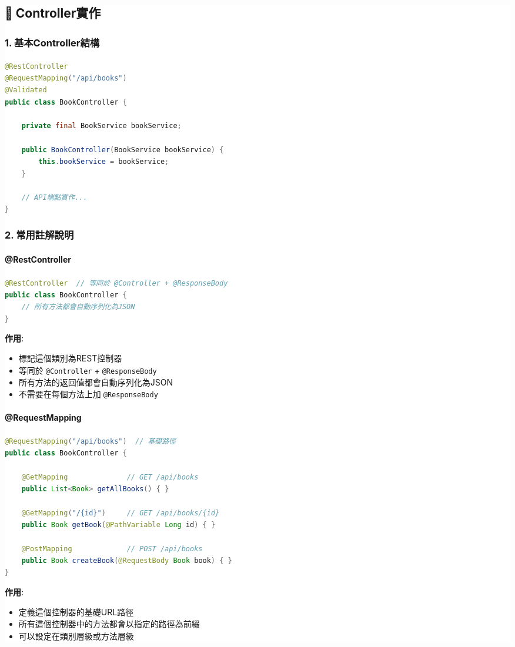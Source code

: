 
## 📝 **Controller實作**

### **1. 基本Controller結構**

```java
@RestController
@RequestMapping("/api/books")
@Validated
public class BookController {
    
    private final BookService bookService;
    
    public BookController(BookService bookService) {
        this.bookService = bookService;
    }
    
    // API端點實作...
}
```

### **2. 常用註解說明**

#### **@RestController**
```java
@RestController  // 等同於 @Controller + @ResponseBody
public class BookController {
    // 所有方法都會自動序列化為JSON
}
```
**作用**: 
- 標記這個類別為REST控制器
- 等同於 `@Controller` + `@ResponseBody`
- 所有方法的返回值都會自動序列化為JSON
- 不需要在每個方法上加 `@ResponseBody`

#### **@RequestMapping**
```java
@RequestMapping("/api/books")  // 基礎路徑
public class BookController {
    
    @GetMapping              // GET /api/books
    public List<Book> getAllBooks() { }
    
    @GetMapping("/{id}")     // GET /api/books/{id}
    public Book getBook(@PathVariable Long id) { }
    
    @PostMapping             // POST /api/books
    public Book createBook(@RequestBody Book book) { }
}
```
**作用**:
- 定義這個控制器的基礎URL路徑
- 所有這個控制器中的方法都會以指定的路徑為前綴
- 可以設定在類別層級或方法層級
